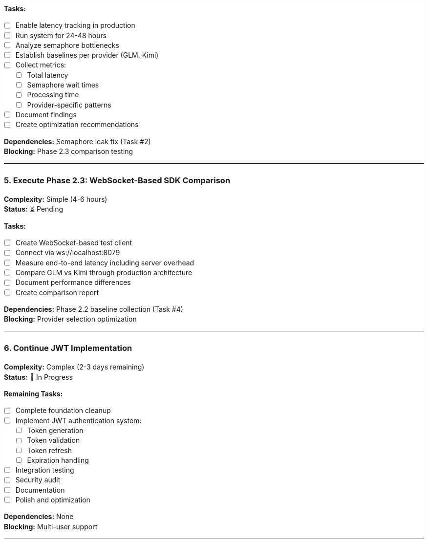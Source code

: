 **Tasks:**
- [ ] Enable latency tracking in production
- [ ] Run system for 24-48 hours
- [ ] Analyze semaphore bottlenecks
- [ ] Establish baselines per provider (GLM, Kimi)
- [ ] Collect metrics:
  - [ ] Total latency
  - [ ] Semaphore wait times
  - [ ] Processing time
  - [ ] Provider-specific patterns
- [ ] Document findings
- [ ] Create optimization recommendations

**Dependencies:** Semaphore leak fix (Task #2)  
**Blocking:** Phase 2.3 comparison testing

---

### **5. Execute Phase 2.3: WebSocket-Based SDK Comparison**
**Complexity:** Simple (4-6 hours)  
**Status:** ⏳ Pending

**Tasks:**
- [ ] Create WebSocket-based test client
- [ ] Connect via ws://localhost:8079
- [ ] Measure end-to-end latency including server overhead
- [ ] Compare GLM vs Kimi through production architecture
- [ ] Document performance differences
- [ ] Create comparison report

**Dependencies:** Phase 2.2 baseline collection (Task #4)  
**Blocking:** Provider selection optimization

---

### **6. Continue JWT Implementation**
**Complexity:** Complex (2-3 days remaining)  
**Status:** 🔄 In Progress

**Remaining Tasks:**
- [ ] Complete foundation cleanup
- [ ] Implement JWT authentication system:
  - [ ] Token generation
  - [ ] Token validation
  - [ ] Token refresh
  - [ ] Expiration handling
- [ ] Integration testing
- [ ] Security audit
- [ ] Documentation
- [ ] Polish and optimization

**Dependencies:** None  
**Blocking:** Multi-user support

---